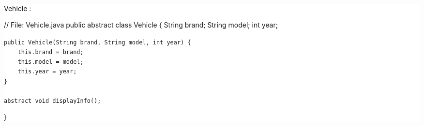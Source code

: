 Vehicle :

// File: Vehicle.java
public abstract class Vehicle {
    String brand;
    String model;
    int year;

    public Vehicle(String brand, String model, int year) {
        this.brand = brand;
        this.model = model;
        this.year = year;
    }

    abstract void displayInfo();
}

